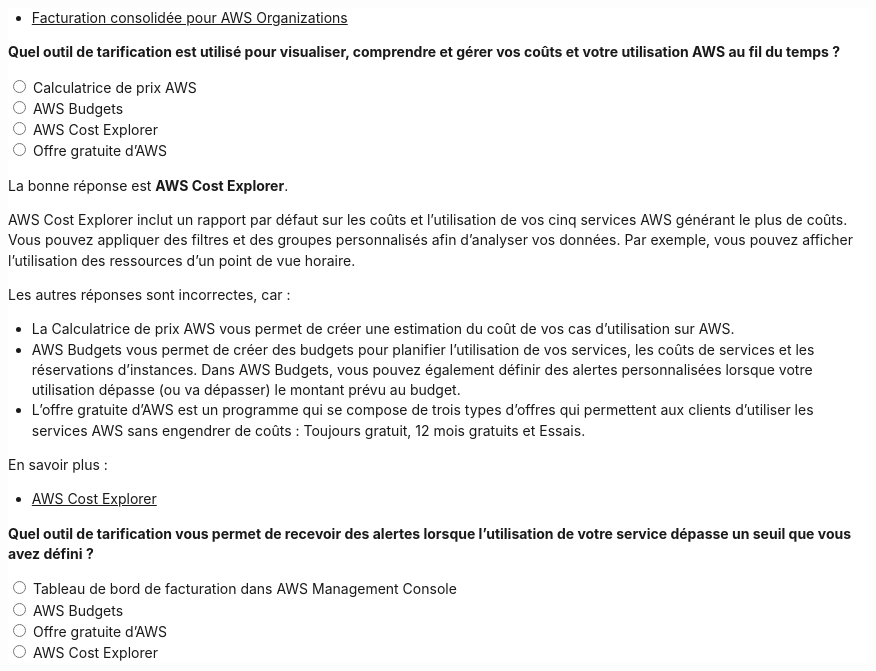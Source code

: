 - [Facturation consolidée pour AWS Organizations](https://docs.aws.amazon.com/awsaccountbilling/latest/aboutv2/consolidated-billing.html)
</div>

**Quel outil de tarification est utilisé pour visualiser, comprendre et gérer vos coûts et votre utilisation AWS au fil du temps ?**

<form>
  <input type="radio" id="q4r1" name="question4" value="1">
  <label for="q4r1">Calculatrice de prix AWS</label><br>
  <input type="radio" id="q4r2" name="question4" value="2">
  <label for="q4r2">AWS Budgets</label><br>
  <input type="radio" id="q4r3" name="question4" value="3">
  <label for="q4r3">AWS Cost Explorer</label><br>
  <input type="radio" id="q4r4" name="question4" value="4">
  <label for="q4r4">Offre gratuite d’AWS</label><br>
</form>

<div class="collapseContent" display="Solution" value="true">

La bonne réponse est **AWS Cost Explorer**.

AWS Cost Explorer inclut un rapport par défaut sur les coûts et l’utilisation de vos cinq services AWS générant le plus de coûts. Vous pouvez appliquer des filtres et des groupes personnalisés afin d’analyser vos données. Par exemple, vous pouvez afficher l’utilisation des ressources d’un point de vue horaire.

Les autres réponses sont incorrectes, car :

- La Calculatrice de prix AWS vous permet de créer une estimation du coût de vos cas d’utilisation sur AWS.
- AWS Budgets vous permet de créer des budgets pour planifier l’utilisation de vos services, les coûts de services et les réservations d’instances. Dans AWS Budgets, vous pouvez également définir des alertes personnalisées lorsque votre utilisation dépasse (ou va dépasser) le montant prévu au budget.
- L’offre gratuite d’AWS est un programme qui se compose de trois types d’offres qui permettent aux clients d’utiliser les services AWS sans engendrer de coûts : Toujours gratuit, 12 mois gratuits et Essais.

En savoir plus :

- [AWS Cost Explorer](https://aws.amazon.com/aws-cost-management/aws-cost-explorer/)
</div>

**Quel outil de tarification vous permet de recevoir des alertes lorsque l’utilisation de votre service dépasse un seuil que vous avez défini ?**

<form>
  <input type="radio" id="q5r1" name="question5" value="1">
  <label for="q5r1">Tableau de bord de facturation dans AWS Management Console</label><br>
  <input type="radio" id="q5r2" name="question5" value="2">
  <label for="q5r2">AWS Budgets</label><br>
  <input type="radio" id="q5r3" name="question5" value="3">
  <label for="q5r3">Offre gratuite d’AWS</label><br>
  <input type="radio" id="q5r4" name="question5" value="4">
  <label for="q5r4">AWS Cost Explorer</label><br>
</form>
